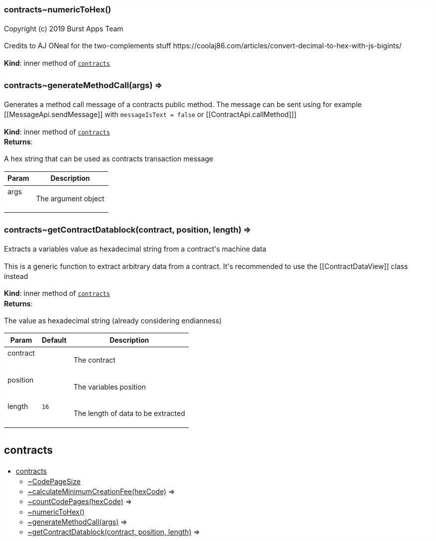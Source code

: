 <a name="module_contracts..numericToHex"></a>

### contracts~numericToHex()
<p>Copyright (c) 2019 Burst Apps Team</p>
<p>Credits to AJ ONeal for the two-complements stuff
https://coolaj86.com/articles/convert-decimal-to-hex-with-js-bigints/</p>

**Kind**: inner method of [<code>contracts</code>](#module_contracts)  
<a name="module_contracts..generateMethodCall"></a>

### contracts~generateMethodCall(args) ⇒
<p>Generates a method call message of a contracts public method. The message can be sent using for example
[[MessageApi.sendMessage]] with <code>messageIsText = false</code> or [[ContractApi.callMethod]]]</p>

**Kind**: inner method of [<code>contracts</code>](#module_contracts)  
**Returns**: <p>A hex string that can be used as contracts transaction message</p>  

| Param | Description |
| --- | --- |
| args | <p>The argument object</p> |

<a name="module_contracts..getContractDatablock"></a>

### contracts~getContractDatablock(contract, position, length) ⇒
<p>Extracts a variables value as hexadecimal string from a contract's machine data</p>
<p>This is a generic function to extract arbitrary data from a contract. It's recommended to use the [[ContractDataView]] class instead</p>

**Kind**: inner method of [<code>contracts</code>](#module_contracts)  
**Returns**: <p>The value as hexadecimal string (already considering endianness)</p>  

| Param | Default | Description |
| --- | --- | --- |
| contract |  | <p>The contract</p> |
| position |  | <p>The variables position</p> |
| length | <code>16</code> | <p>The length of data to be extracted</p> |

<a name="module_contracts"></a>

## contracts

* [contracts](#module_contracts)
    * [~CodePageSize](#module_contracts..CodePageSize)
    * [~calculateMinimumCreationFee(hexCode)](#module_contracts..calculateMinimumCreationFee) ⇒
    * [~countCodePages(hexCode)](#module_contracts..countCodePages) ⇒
    * [~numericToHex()](#module_contracts..numericToHex)
    * [~generateMethodCall(args)](#module_contracts..generateMethodCall) ⇒
    * [~getContractDatablock(contract, position, length)](#module_contracts..getContractDatablock) ⇒
